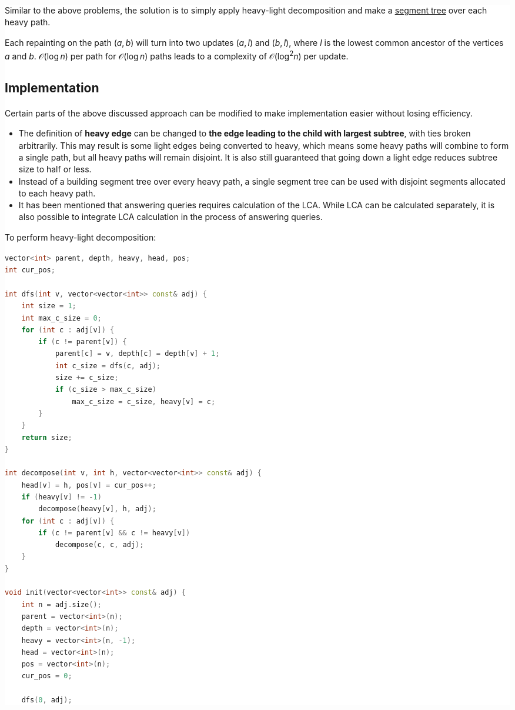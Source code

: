 Similar to the above problems, the solution is to simply apply heavy-light decomposition and make a [segment tree](/docs/#Algorithms/Data_Structures/Segment_Tree/) over each heavy path.

Each repainting on the path $(a, b)$ will turn into two updates $(a, l)$ and $(b, l)$, where $l$ is the lowest common ancestor of the vertices $a$ and $b$.
$\mathcal{O}(\log n)$ per path for $\mathcal{O}(\log n)$ paths leads to a complexity of $\mathcal{O}(\log^2 n)$ per update.

## Implementation

Certain parts of the above discussed approach can be modified to make implementation easier without losing efficiency.

* The definition of **heavy edge** can be changed to **the edge leading to the child with largest subtree**, with ties broken arbitrarily. This may result is some light edges being converted to heavy, which means some heavy paths will combine to form a single path, but all heavy paths will remain disjoint. It is also still guaranteed that going down a light edge reduces subtree size to half or less.
* Instead of a building segment tree over every heavy path, a single segment tree can be used with disjoint segments allocated to each heavy path.
* It has been mentioned that answering queries requires calculation of the LCA. While LCA can be calculated separately, it is also possible to integrate LCA calculation in the process of answering queries.

To perform heavy-light decomposition:

```cpp
vector<int> parent, depth, heavy, head, pos;
int cur_pos;

int dfs(int v, vector<vector<int>> const& adj) {
    int size = 1;
    int max_c_size = 0;
    for (int c : adj[v]) {
        if (c != parent[v]) {
            parent[c] = v, depth[c] = depth[v] + 1;
            int c_size = dfs(c, adj);
            size += c_size;
            if (c_size > max_c_size)
                max_c_size = c_size, heavy[v] = c;
        }
    }
    return size;
}

int decompose(int v, int h, vector<vector<int>> const& adj) {
    head[v] = h, pos[v] = cur_pos++;
    if (heavy[v] != -1)
        decompose(heavy[v], h, adj);
    for (int c : adj[v]) {
        if (c != parent[v] && c != heavy[v])
            decompose(c, c, adj);
    }
}

void init(vector<vector<int>> const& adj) {
    int n = adj.size();
    parent = vector<int>(n);
    depth = vector<int>(n);
    heavy = vector<int>(n, -1);
    head = vector<int>(n);
    pos = vector<int>(n);
    cur_pos = 0;

    dfs(0, adj);
```